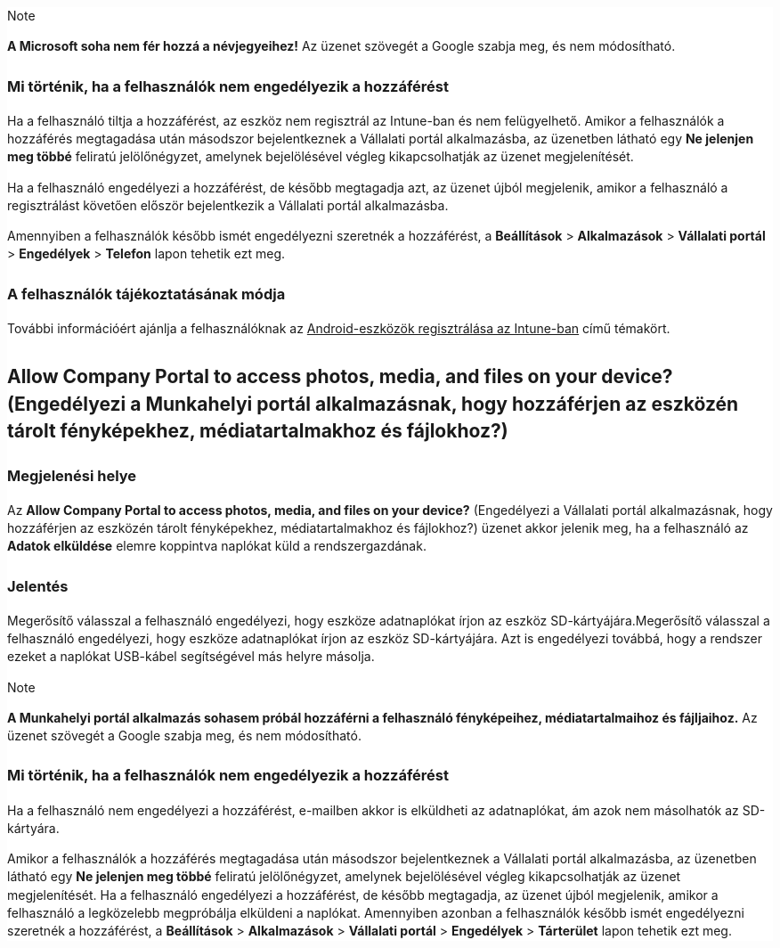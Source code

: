 > [!NOTE]
> **A Microsoft soha nem fér hozzá a névjegyeihez!** Az üzenet szövegét a Google szabja meg, és nem módosítható.

### <a name="what-happens-if-users-deny-access"></a>Mi történik, ha a felhasználók nem engedélyezik a hozzáférést
Ha a felhasználó tiltja a hozzáférést, az eszköz nem regisztrál az Intune-ban és nem felügyelhető. Amikor a felhasználók a hozzáférés megtagadása után másodszor bejelentkeznek a Vállalati portál alkalmazásba, az üzenetben látható egy **Ne jelenjen meg többé** feliratú jelölőnégyzet, amelynek bejelölésével végleg kikapcsolhatják az üzenet megjelenítését.

Ha a felhasználó engedélyezi a hozzáférést, de később megtagadja azt, az üzenet újból megjelenik, amikor a felhasználó a regisztrálást követően először bejelentkezik a Vállalati portál alkalmazásba.

Amennyiben a felhasználók később ismét engedélyezni szeretnék a hozzáférést, a **Beállítások** > **Alkalmazások** > **Vállalati portál** > **Engedélyek** > **Telefon** lapon tehetik ezt meg.

### <a name="how-to-explain-this-to-your-users"></a>A felhasználók tájékoztatásának módja
További információért ajánlja a felhasználóknak az [Android-eszközök regisztrálása az Intune-ban](/intune-user-help/enroll-your-device-in-intune-android) című témakört.

## <a name="allow-company-portal-to-access-photos-media-and-files-on-your-device"></a>Allow Company Portal to access photos, media, and files on your device? (Engedélyezi a Munkahelyi portál alkalmazásnak, hogy hozzáférjen az eszközén tárolt fényképekhez, médiatartalmakhoz és fájlokhoz?)

### <a name="where-it-appears"></a>Megjelenési helye
Az **Allow Company Portal to access photos, media, and files on your device?** (Engedélyezi a Vállalati portál alkalmazásnak, hogy hozzáférjen az eszközén tárolt fényképekhez, médiatartalmakhoz és fájlokhoz?) üzenet akkor jelenik meg, ha a felhasználó az **Adatok elküldése** elemre koppintva naplókat küld a rendszergazdának.

### <a name="what-it-means"></a>Jelentés
Megerősítő válasszal a felhasználó engedélyezi, hogy eszköze adatnaplókat írjon az eszköz SD-kártyájára.Megerősítő válasszal a felhasználó engedélyezi, hogy eszköze adatnaplókat írjon az eszköz SD-kártyájára. Azt is engedélyezi továbbá, hogy a rendszer ezeket a naplókat USB-kábel segítségével más helyre másolja.   

> [!NOTE]
> **A Munkahelyi portál alkalmazás sohasem próbál hozzáférni a felhasználó fényképeihez, médiatartalmaihoz és fájljaihoz.** Az üzenet szövegét a Google szabja meg, és nem módosítható.

### <a name="what-happens-if-users-deny-access"></a>Mi történik, ha a felhasználók nem engedélyezik a hozzáférést
Ha a felhasználó nem engedélyezi a hozzáférést, e-mailben akkor is elküldheti az adatnaplókat, ám azok nem másolhatók az SD-kártyára.

Amikor a felhasználók a hozzáférés megtagadása után másodszor bejelentkeznek a Vállalati portál alkalmazásba, az üzenetben látható egy **Ne jelenjen meg többé** feliratú jelölőnégyzet, amelynek bejelölésével végleg kikapcsolhatják az üzenet megjelenítését. Ha a felhasználó engedélyezi a hozzáférést, de később megtagadja, az üzenet újból megjelenik, amikor a felhasználó a legközelebb megpróbálja elküldeni a naplókat. Amennyiben azonban a felhasználók később ismét engedélyezni szeretnék a hozzáférést, a **Beállítások** > **Alkalmazások** > **Vállalati portál** > **Engedélyek** > **Tárterület** lapon tehetik ezt meg.
